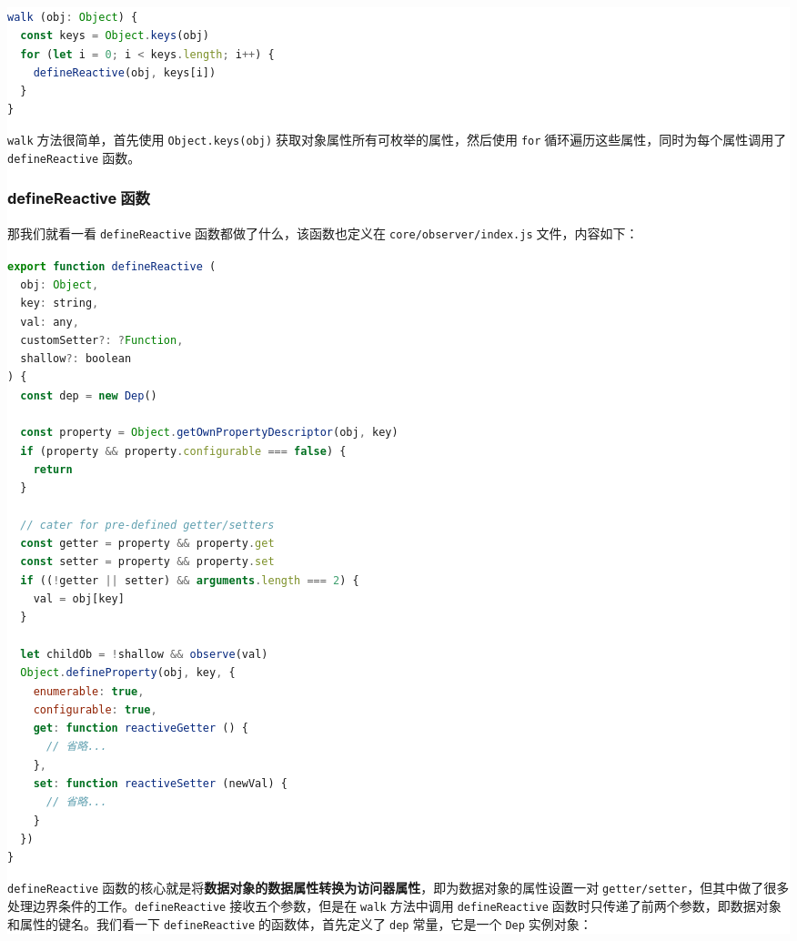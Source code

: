 ```js
walk (obj: Object) {
  const keys = Object.keys(obj)
  for (let i = 0; i < keys.length; i++) {
    defineReactive(obj, keys[i])
  }
}
```

`walk` 方法很简单，首先使用 `Object.keys(obj)` 获取对象属性所有可枚举的属性，然后使用 `for` 循环遍历这些属性，同时为每个属性调用了 `defineReactive` 函数。

### defineReactive 函数

那我们就看一看 `defineReactive` 函数都做了什么，该函数也定义在 `core/observer/index.js` 文件，内容如下：

```js
export function defineReactive (
  obj: Object,
  key: string,
  val: any,
  customSetter?: ?Function,
  shallow?: boolean
) {
  const dep = new Dep()

  const property = Object.getOwnPropertyDescriptor(obj, key)
  if (property && property.configurable === false) {
    return
  }

  // cater for pre-defined getter/setters
  const getter = property && property.get
  const setter = property && property.set
  if ((!getter || setter) && arguments.length === 2) {
    val = obj[key]
  }

  let childOb = !shallow && observe(val)
  Object.defineProperty(obj, key, {
    enumerable: true,
    configurable: true,
    get: function reactiveGetter () {
      // 省略...
    },
    set: function reactiveSetter (newVal) {
      // 省略...
    }
  })
}
```

`defineReactive` 函数的核心就是将**数据对象的数据属性转换为访问器属性**，即为数据对象的属性设置一对 `getter/setter`，但其中做了很多处理边界条件的工作。`defineReactive` 接收五个参数，但是在 `walk` 方法中调用 `defineReactive` 函数时只传递了前两个参数，即数据对象和属性的键名。我们看一下 `defineReactive` 的函数体，首先定义了 `dep` 常量，它是一个 `Dep` 实例对象：
